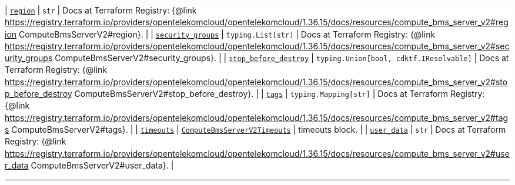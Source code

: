 | <code><a href="#@cdktf/provider-opentelekomcloud.computeBmsServerV2.ComputeBmsServerV2Config.property.region">region</a></code> | <code>str</code> | Docs at Terraform Registry: {@link https://registry.terraform.io/providers/opentelekomcloud/opentelekomcloud/1.36.15/docs/resources/compute_bms_server_v2#region ComputeBmsServerV2#region}. |
| <code><a href="#@cdktf/provider-opentelekomcloud.computeBmsServerV2.ComputeBmsServerV2Config.property.securityGroups">security_groups</a></code> | <code>typing.List[str]</code> | Docs at Terraform Registry: {@link https://registry.terraform.io/providers/opentelekomcloud/opentelekomcloud/1.36.15/docs/resources/compute_bms_server_v2#security_groups ComputeBmsServerV2#security_groups}. |
| <code><a href="#@cdktf/provider-opentelekomcloud.computeBmsServerV2.ComputeBmsServerV2Config.property.stopBeforeDestroy">stop_before_destroy</a></code> | <code>typing.Union[bool, cdktf.IResolvable]</code> | Docs at Terraform Registry: {@link https://registry.terraform.io/providers/opentelekomcloud/opentelekomcloud/1.36.15/docs/resources/compute_bms_server_v2#stop_before_destroy ComputeBmsServerV2#stop_before_destroy}. |
| <code><a href="#@cdktf/provider-opentelekomcloud.computeBmsServerV2.ComputeBmsServerV2Config.property.tags">tags</a></code> | <code>typing.Mapping[str]</code> | Docs at Terraform Registry: {@link https://registry.terraform.io/providers/opentelekomcloud/opentelekomcloud/1.36.15/docs/resources/compute_bms_server_v2#tags ComputeBmsServerV2#tags}. |
| <code><a href="#@cdktf/provider-opentelekomcloud.computeBmsServerV2.ComputeBmsServerV2Config.property.timeouts">timeouts</a></code> | <code><a href="#@cdktf/provider-opentelekomcloud.computeBmsServerV2.ComputeBmsServerV2Timeouts">ComputeBmsServerV2Timeouts</a></code> | timeouts block. |
| <code><a href="#@cdktf/provider-opentelekomcloud.computeBmsServerV2.ComputeBmsServerV2Config.property.userData">user_data</a></code> | <code>str</code> | Docs at Terraform Registry: {@link https://registry.terraform.io/providers/opentelekomcloud/opentelekomcloud/1.36.15/docs/resources/compute_bms_server_v2#user_data ComputeBmsServerV2#user_data}. |

---


